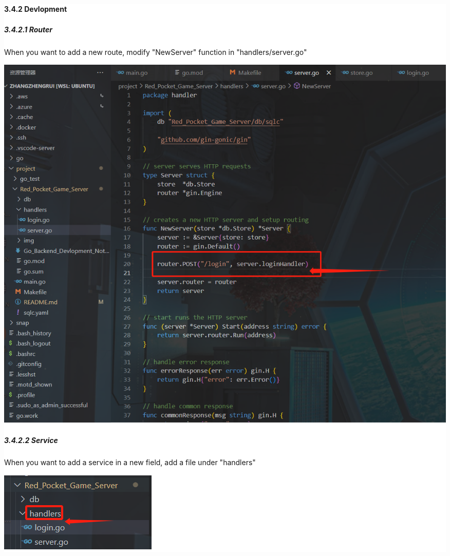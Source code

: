 #### 3.4.2 Devlopment

##### 3.4.2.1 Router

When you want to add a new route, modify "NewServer" function in "handlers/server.go"

![server.go example](img/1697479547897.png)

##### 3.4.2.2 Service

When you want to add a service in a new field, add a file under "handlers"

![add new service](img/1697479982877.png)
